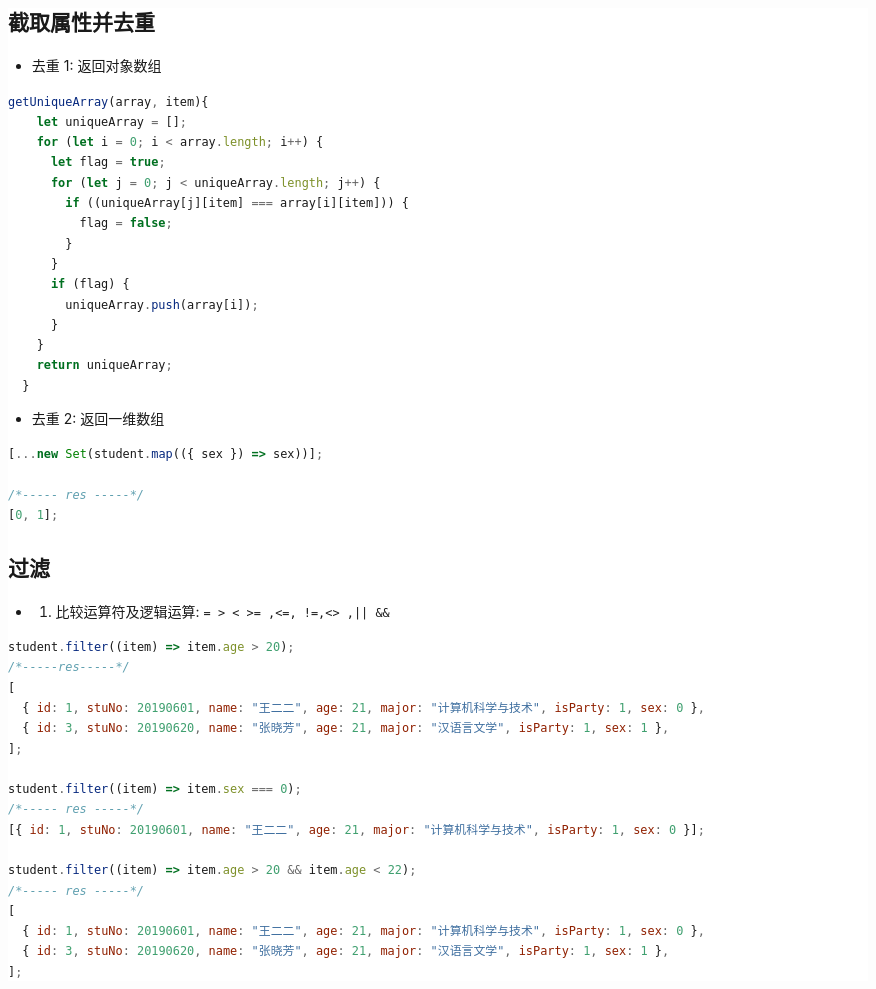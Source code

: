 ## 截取属性并去重

- 去重 1: 返回对象数组

```js
getUniqueArray(array, item){
    let uniqueArray = [];
    for (let i = 0; i < array.length; i++) {
      let flag = true;
      for (let j = 0; j < uniqueArray.length; j++) {
        if ((uniqueArray[j][item] === array[i][item])) {
          flag = false;
        }
      }
      if (flag) {
        uniqueArray.push(array[i]);
      }
    }
    return uniqueArray;
  }
```

- 去重 2: 返回一维数组

```js
[...new Set(student.map(({ sex }) => sex))];

/*----- res -----*/
[0, 1];
```

## 过滤

- 1. 比较运算符及逻辑运算: `= > < >= ,<=, !=,<> ,|| &&`

```js
student.filter((item) => item.age > 20);
/*-----res-----*/
[
  { id: 1, stuNo: 20190601, name: "王二二", age: 21, major: "计算机科学与技术", isParty: 1, sex: 0 },
  { id: 3, stuNo: 20190620, name: "张晓芳", age: 21, major: "汉语言文学", isParty: 1, sex: 1 },
];

student.filter((item) => item.sex === 0);
/*----- res -----*/
[{ id: 1, stuNo: 20190601, name: "王二二", age: 21, major: "计算机科学与技术", isParty: 1, sex: 0 }];

student.filter((item) => item.age > 20 && item.age < 22);
/*----- res -----*/
[
  { id: 1, stuNo: 20190601, name: "王二二", age: 21, major: "计算机科学与技术", isParty: 1, sex: 0 },
  { id: 3, stuNo: 20190620, name: "张晓芳", age: 21, major: "汉语言文学", isParty: 1, sex: 1 },
];
```
